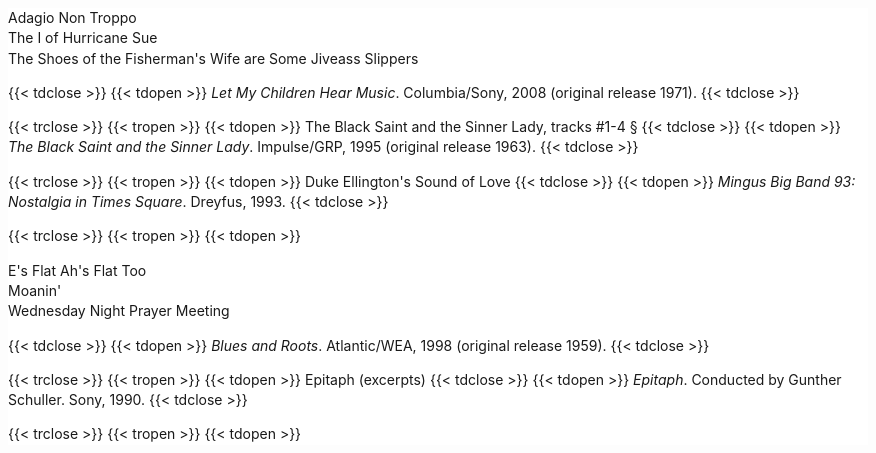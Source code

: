 
Adagio Non Troppo  
The I of Hurricane Sue  
The Shoes of the Fisherman's Wife are Some Jiveass Slippers


{{< tdclose >}}
{{< tdopen >}}
_Let My Children Hear Music_. Columbia/Sony, 2008 (original release 1971).
{{< tdclose >}}

{{< trclose >}}
{{< tropen >}}
{{< tdopen >}}
The Black Saint and the Sinner Lady, tracks #1-4 §
{{< tdclose >}}
{{< tdopen >}}
_The Black Saint and the Sinner Lady_. Impulse/GRP, 1995 (original release 1963).
{{< tdclose >}}

{{< trclose >}}
{{< tropen >}}
{{< tdopen >}}
Duke Ellington's Sound of Love
{{< tdclose >}}
{{< tdopen >}}
_Mingus Big Band 93: Nostalgia in Times Square_. Dreyfus, 1993.
{{< tdclose >}}

{{< trclose >}}
{{< tropen >}}
{{< tdopen >}}


E's Flat Ah's Flat Too  
Moanin'  
Wednesday Night Prayer Meeting


{{< tdclose >}}
{{< tdopen >}}
_Blues and Roots_. Atlantic/WEA, 1998 (original release 1959).
{{< tdclose >}}

{{< trclose >}}
{{< tropen >}}
{{< tdopen >}}
Epitaph (excerpts)
{{< tdclose >}}
{{< tdopen >}}
_Epitaph_. Conducted by Gunther Schuller. Sony, 1990.
{{< tdclose >}}

{{< trclose >}}
{{< tropen >}}
{{< tdopen >}}
